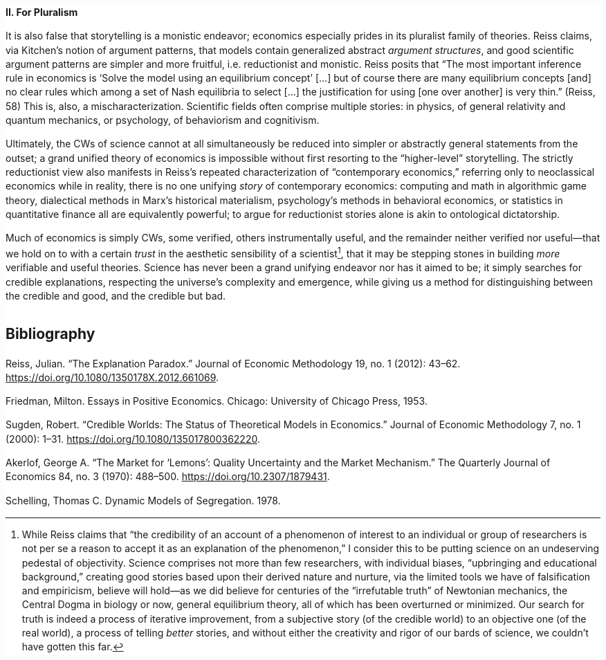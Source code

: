 **II. For Pluralism**

It is also false that storytelling is a monistic endeavor; economics especially prides in its pluralist family of theories. Reiss claims, via Kitchen’s notion of argument patterns, that models contain generalized abstract _argument structures_, and good scientific argument patterns are simpler and more fruitful, i.e. reductionist and monistic. Reiss posits that “The most important inference rule in economics is ‘Solve the model using an equilibrium concept’ […] but of course there are many equilibrium concepts [and] no clear rules which among a set of Nash equilibria to select […] the justification for using [one over another] is very thin.” (Reiss, 58) This is, also, a mischaracterization. Scientific fields often comprise multiple stories: in physics, of general relativity and quantum mechanics, or psychology, of behaviorism and cognitivism.

Ultimately, the CWs of science cannot at all simultaneously be reduced into simpler or abstractly general statements from the outset; a grand unified theory of economics is impossible without first resorting to the “higher-level” storytelling. The strictly reductionist view also manifests in Reiss’s repeated characterization of “contemporary economics,” referring only to neoclassical economics while in reality, there is no one unifying _story_ of contemporary economics: computing and math in algorithmic game theory, dialectical methods in Marx’s historical materialism, psychology’s methods in behavioral economics, or statistics in quantitative finance all are equivalently powerful; to argue for reductionist stories alone is akin to ontological dictatorship.

Much of economics is simply CWs, some verified, others instrumentally useful, and the remainder neither verified nor useful—that we hold on to with a certain _trust_ in the aesthetic sensibility of a scientist[^4], that it may be stepping stones in building _more_ verifiable and useful theories. Science has never been a grand unifying endeavor nor has it aimed to be; it simply searches for credible explanations, respecting the universe’s complexity and emergence, while giving us a method for distinguishing between the credible and good, and the credible but bad.

[^1]: The reason for this may be that hard sciences have simpler laws and thus the first induction step is easier, while data is hard to gather, leading to a focus on experiments and testing; on the other hand economics has much more complex laws and more numerous variables, making the first inductive step harder
[^2]: This is remarkably similar to how physics progressed in the beginning of the scientific revolution. It took decades to centuries to conceptualize location (via cartesian coordinates), velocity, acceleration, or momentum; decades more to formalize it, and some more to finally result in the empirically testable hypothesis of Galilean relativity. Equivalently it took years of observations by Tico Brahe to verify the planets, years more by Kepler and his conception of “orbits” lacking mechanism, until Newton’s testable hypothesis of gravitation.
[^3]: It even surprises the hard scientists; the “Unreasonable Effectiveness of Mathematics in the Natural Sciences” is a phrase coined by physicist Eugene Wigner in his influential 1960 essay, reflecting on the surprising correspondence between mathematical concepts (credible world)—often developed without any consideration for physical application—remarkably correspond to and predict natural phenomena (real world)
[^4]: While Reiss claims that “the credibility of an account of a phenomenon of interest to an individual or group of researchers is not per se a reason to accept it as an explanation of the phenomenon,” I consider this to be putting science on an undeserving pedestal of objectivity. Science comprises not more than few researchers, with individual biases, “upbringing and educational background,” creating good stories based upon their derived nature and nurture, via the limited tools we have of falsification and empiricism, believe will hold—as we did believe for centuries of the “irrefutable truth” of Newtonian mechanics, the Central Dogma in biology or now, general equilibrium theory, all of which has been overturned or minimized. Our search for truth is indeed a process of iterative improvement, from a subjective story (of the credible world) to an objective one (of the real world), a process of telling _better_ stories, and without either the creativity and rigor of our bards of science, we couldn’t have gotten this far.
[^5]: Reiss lapses into deferring to such sensitiblites quoting Friendman: a good model is “‘simpler’ the less the initial knowledge needed to make a prediction […] more ‘fruitful’ the more precise the resulting prediction.”

## Bibliography

Reiss, Julian. “The Explanation Paradox.” Journal of Economic Methodology 19, no. 1 (2012): 43–62. <https://doi.org/10.1080/1350178X.2012.661069>.

Friedman, Milton. Essays in Positive Economics. Chicago: University of Chicago Press, 1953.

Sugden, Robert. “Credible Worlds: The Status of Theoretical Models in Economics.” Journal of Economic Methodology 7, no. 1 (2000): 1–31. <https://doi.org/10.1080/135017800362220>.

Akerlof, George A. “The Market for ‘Lemons’: Quality Uncertainty and the Market Mechanism.” The Quarterly Journal of Economics 84, no. 3 (1970): 488–500. <https://doi.org/10.2307/1879431>.

Schelling, Thomas C. Dynamic Models of Segregation. 1978.
